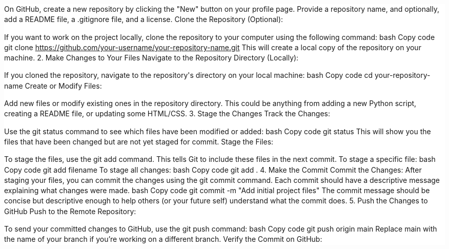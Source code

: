 On GitHub, create a new repository by clicking the "New" button on your profile page. Provide a repository name, and optionally, add a README file, a .gitignore file, and a license.
Clone the Repository (Optional):

If you want to work on the project locally, clone the repository to your computer using the following command:
bash
Copy code
git clone https://github.com/your-username/your-repository-name.git
This will create a local copy of the repository on your machine.
2. Make Changes to Your Files
Navigate to the Repository Directory (Locally):

If you cloned the repository, navigate to the repository's directory on your local machine:
bash
Copy code
cd your-repository-name
Create or Modify Files:

Add new files or modify existing ones in the repository directory. This could be anything from adding a new Python script, creating a README file, or updating some HTML/CSS.
3. Stage the Changes
Track the Changes:

Use the git status command to see which files have been modified or added:
bash
Copy code
git status
This will show you the files that have been changed but are not yet staged for commit.
Stage the Files:

To stage the files, use the git add command. This tells Git to include these files in the next commit.
To stage a specific file:
bash
Copy code
git add filename
To stage all changes:
bash
Copy code
git add .
4. Make the Commit
Commit the Changes:
After staging your files, you can commit the changes using the git commit command. Each commit should have a descriptive message explaining what changes were made.
bash
Copy code
git commit -m "Add initial project files"
The commit message should be concise but descriptive enough to help others (or your future self) understand what the commit does.
5. Push the Changes to GitHub
Push to the Remote Repository:

To send your committed changes to GitHub, use the git push command:
bash
Copy code
git push origin main
Replace main with the name of your branch if you’re working on a different branch.
Verify the Commit on GitHub:
